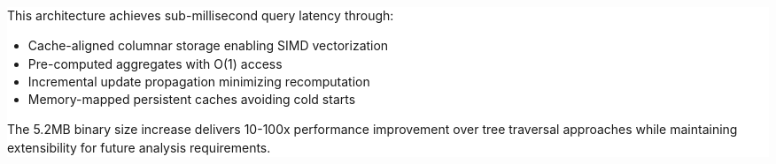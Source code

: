 This architecture achieves sub-millisecond query latency through:
- Cache-aligned columnar storage enabling SIMD vectorization
- Pre-computed aggregates with O(1) access
- Incremental update propagation minimizing recomputation
- Memory-mapped persistent caches avoiding cold starts

The 5.2MB binary size increase delivers 10-100x performance improvement over tree traversal approaches while maintaining extensibility for future analysis requirements.
```